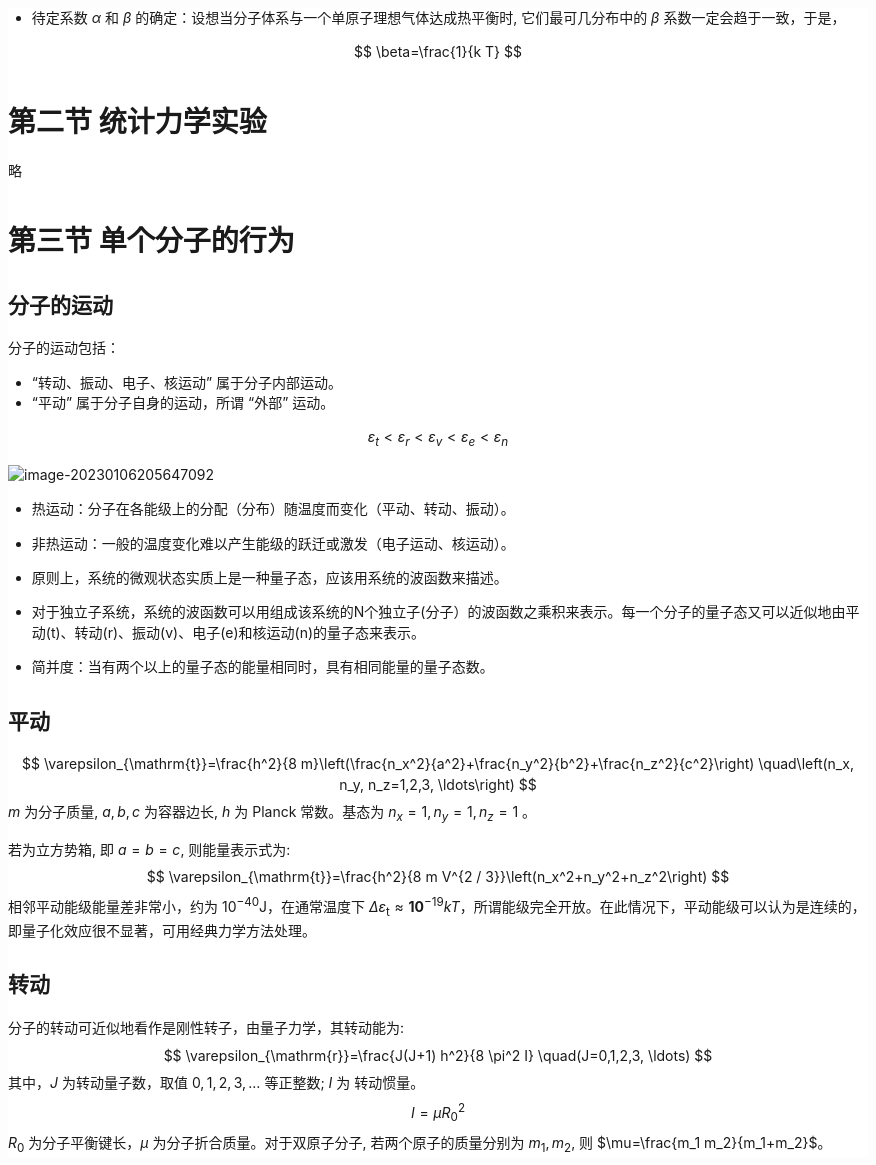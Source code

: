 - 待定系数 $\alpha$ 和 $\beta$ 的确定：设想当分子体系与一个单原子理想气体达成热平衡时, 它们最可几分布中的 $\beta$ 系数一定会趋于一致，于是，

$$
\beta=\frac{1}{k T}
$$

# 第二节 统计力学实验

略

# 第三节 单个分子的行为

## 分子的运动

分子的运动包括：

- “转动、振动、电子、核运动” 属于分子内部运动。
- “平动” 属于分子自身的运动，所谓 “外部” 运动。  

$$
\varepsilon_t<\varepsilon_r<\varepsilon_v<\varepsilon_e<\varepsilon_n
$$

![image-20230106205647092](https://cdn.jsdelivr.net/gh/gxf1212/notes@master/course/Physics-biophysics/statistical-thermodynamics-ZJU/statistical-thermodynamics-ZJU.assets/image-20230106205647092.png)

- 热运动：分子在各能级上的分配（分布）随温度而变化（平动、转动、振动）。
- 非热运动：一般的温度变化难以产生能级的跃迁或激发（电子运动、核运动）。



- 原则上，系统的微观状态实质上是一种量子态，应该用系统的波函数来描述。
- 对于独立子系统，系统的波函数可以用组成该系统的N个独立子(分子）的波函数之乘积来表示。每一个分子的量子态又可以近似地由平动(t)、转动(r)、振动(v)、电子(e)和核运动(n)的量子态来表示。
- 简并度：当有两个以上的量子态的能量相同时，具有相同能量的量子态数。

## 平动

$$
\varepsilon_{\mathrm{t}}=\frac{h^2}{8 m}\left(\frac{n_x^2}{a^2}+\frac{n_y^2}{b^2}+\frac{n_z^2}{c^2}\right) \quad\left(n_x, n_y, n_z=1,2,3, \ldots\right)
$$
$m$ 为分子质量, $a, b, c$ 为容器边长, $h$ 为 Planck 常数。基态为 $n_x=1, n_y=1, n_z=1$ 。

若为立方势箱, 即 $a=b=c$, 则能量表示式为:
$$
\varepsilon_{\mathrm{t}}=\frac{h^2}{8 m V^{2 / 3}}\left(n_x^2+n_y^2+n_z^2\right)
$$
相邻平动能级能量差非常小，约为 $10^{-40}$J，在通常温度下 $\Delta \varepsilon_{\mathrm{t}} \approx \mathbf{1 0}{ }^{-19} k T$，所谓能级完全开放。在此情况下，平动能级可以认为是连续的，即量子化效应很不显著，可用经典力学方法处理。

## 转动

分子的转动可近似地看作是刚性转子，由量子力学，其转动能为:
$$
\varepsilon_{\mathrm{r}}=\frac{J(J+1) h^2}{8 \pi^2 I} \quad(J=0,1,2,3, \ldots)
$$
其中，$J$ 为转动量子数，取值 $0,1,2,3,\ldots$ 等正整数; $I$ 为 转动惯量。
$$
I=\mu R_0^2
$$
$R_0$ 为分子平衡键长，$\mu$ 为分子折合质量。对于双原子分子, 若两个原子的质量分别为 $m_1, m_2$, 则 $\mu=\frac{m_1 m_2}{m_1+m_2}$。
